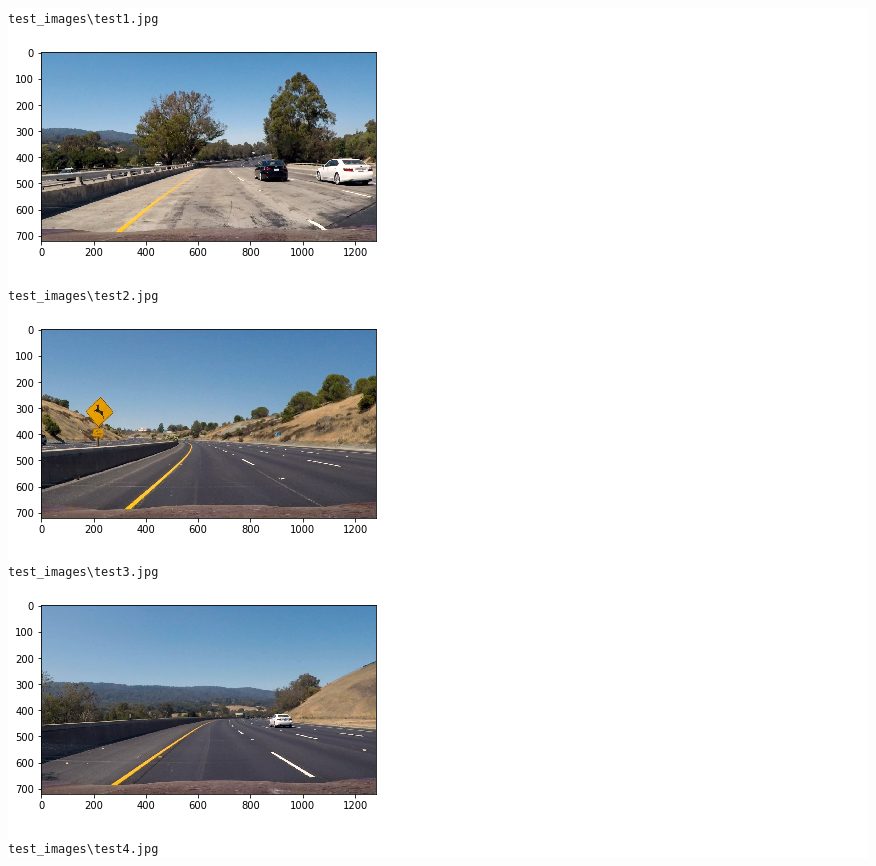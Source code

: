 
    test_images\test1.jpg
    


![png](output_images/output_2_13.png)


    test_images\test2.jpg
    


![png](output_images/output_2_15.png)


    test_images\test3.jpg
    


![png](output_images/output_2_17.png)


    test_images\test4.jpg
    
